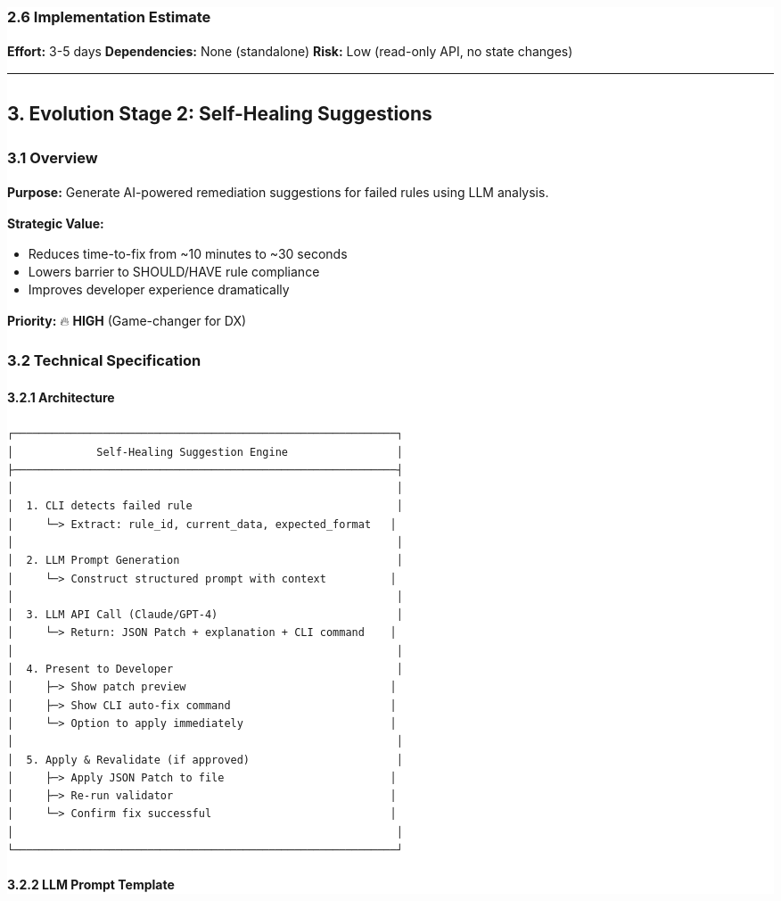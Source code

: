 ### 2.6 Implementation Estimate

**Effort:** 3-5 days
**Dependencies:** None (standalone)
**Risk:** Low (read-only API, no state changes)

---

## 3. Evolution Stage 2: Self-Healing Suggestions

### 3.1 Overview

**Purpose:** Generate AI-powered remediation suggestions for failed rules using LLM analysis.

**Strategic Value:**
- Reduces time-to-fix from ~10 minutes to ~30 seconds
- Lowers barrier to SHOULD/HAVE rule compliance
- Improves developer experience dramatically

**Priority:** 🔥 **HIGH** (Game-changer for DX)

### 3.2 Technical Specification

#### 3.2.1 Architecture

```
┌────────────────────────────────────────────────────────────┐
│             Self-Healing Suggestion Engine                 │
├────────────────────────────────────────────────────────────┤
│                                                            │
│  1. CLI detects failed rule                                │
│     └─> Extract: rule_id, current_data, expected_format   │
│                                                            │
│  2. LLM Prompt Generation                                  │
│     └─> Construct structured prompt with context          │
│                                                            │
│  3. LLM API Call (Claude/GPT-4)                            │
│     └─> Return: JSON Patch + explanation + CLI command    │
│                                                            │
│  4. Present to Developer                                   │
│     ├─> Show patch preview                                │
│     ├─> Show CLI auto-fix command                         │
│     └─> Option to apply immediately                       │
│                                                            │
│  5. Apply & Revalidate (if approved)                       │
│     ├─> Apply JSON Patch to file                          │
│     ├─> Re-run validator                                  │
│     └─> Confirm fix successful                            │
│                                                            │
└────────────────────────────────────────────────────────────┘
```

#### 3.2.2 LLM Prompt Template

